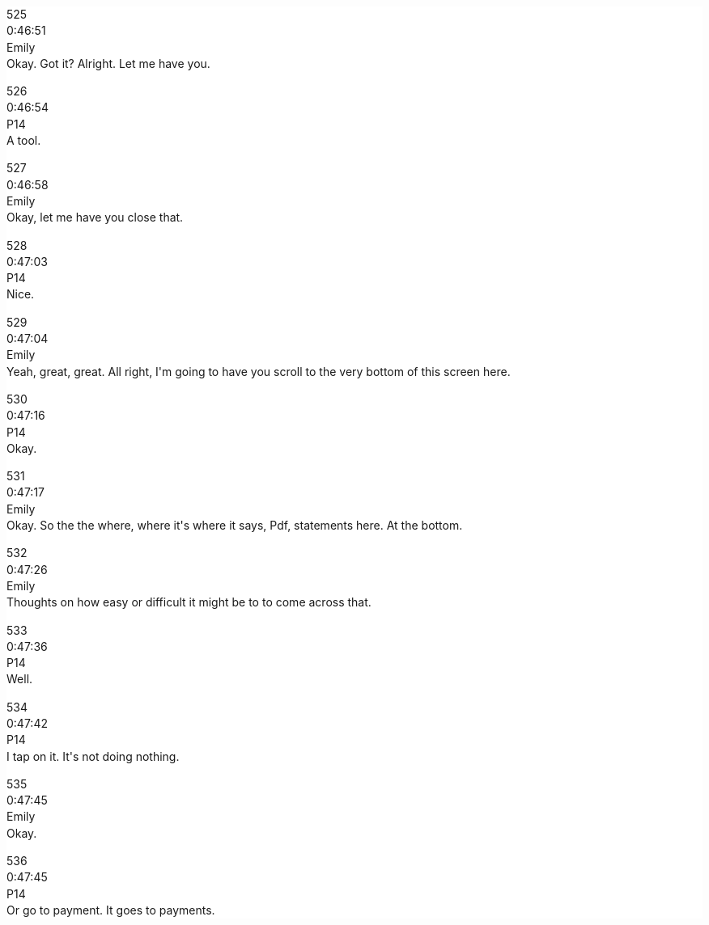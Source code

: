 525  
0:46:51  
Emily  
Okay. Got it? Alright. Let me have you.

526  
0:46:54  
P14  
A tool.

527  
0:46:58  
Emily  
Okay, let me have you close that.

528  
0:47:03  
P14  
Nice.

529  
0:47:04  
Emily  
Yeah, great, great. All right, I'm going to have you scroll to the very bottom of this screen here.

530  
0:47:16  
P14  
Okay.

531  
0:47:17  
Emily  
Okay. So the the where, where it's where it says, Pdf, statements here. At the bottom.

532  
0:47:26  
Emily  
Thoughts on how easy or difficult it might be to to come across that.

533  
0:47:36  
P14  
Well.

534  
0:47:42  
P14  
I tap on it. It's not doing nothing.

535  
0:47:45  
Emily  
Okay.

536  
0:47:45  
P14  
Or go to payment. It goes to payments.
